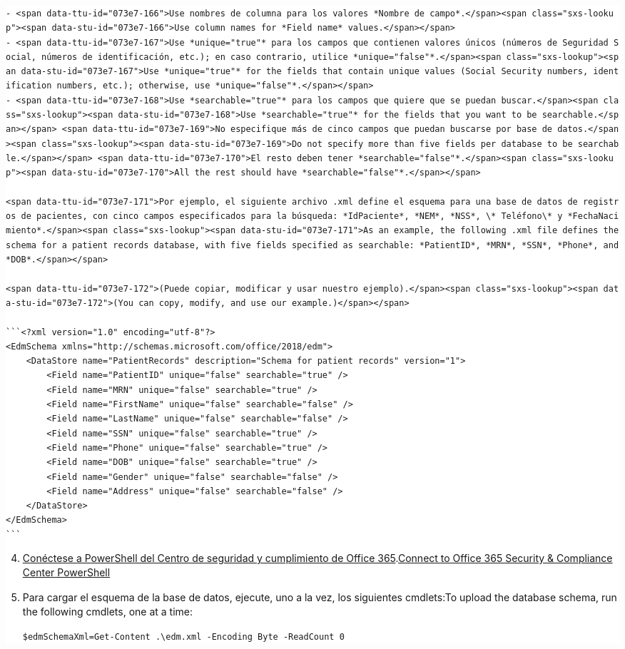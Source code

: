     - <span data-ttu-id="073e7-166">Use nombres de columna para los valores *Nombre de campo*.</span><span class="sxs-lookup"><span data-stu-id="073e7-166">Use column names for *Field name* values.</span></span>
    - <span data-ttu-id="073e7-167">Use *unique="true"* para los campos que contienen valores únicos (números de Seguridad Social, números de identificación, etc.); en caso contrario, utilice *unique="false"*.</span><span class="sxs-lookup"><span data-stu-id="073e7-167">Use *unique="true"* for the fields that contain unique values (Social Security numbers, identification numbers, etc.); otherwise, use *unique="false"*.</span></span>
    - <span data-ttu-id="073e7-168">Use *searchable="true"* para los campos que quiere que se puedan buscar.</span><span class="sxs-lookup"><span data-stu-id="073e7-168">Use *searchable="true"* for the fields that you want to be searchable.</span></span> <span data-ttu-id="073e7-169">No especifique más de cinco campos que puedan buscarse por base de datos.</span><span class="sxs-lookup"><span data-stu-id="073e7-169">Do not specify more than five fields per database to be searchable.</span></span> <span data-ttu-id="073e7-170">El resto deben tener *searchable="false"*.</span><span class="sxs-lookup"><span data-stu-id="073e7-170">All the rest should have *searchable="false"*.</span></span>  

    <span data-ttu-id="073e7-171">Por ejemplo, el siguiente archivo .xml define el esquema para una base de datos de registros de pacientes, con cinco campos especificados para la búsqueda: *IdPaciente*, *NEM*, *NSS*, \* Teléfono\* y *FechaNacimiento*.</span><span class="sxs-lookup"><span data-stu-id="073e7-171">As an example, the following .xml file defines the schema for a patient records database, with five fields specified as searchable: *PatientID*, *MRN*, *SSN*, *Phone*, and *DOB*.</span></span> 
    
    <span data-ttu-id="073e7-172">(Puede copiar, modificar y usar nuestro ejemplo).</span><span class="sxs-lookup"><span data-stu-id="073e7-172">(You can copy, modify, and use our example.)</span></span>
    
    ```<?xml version="1.0" encoding="utf-8"?>
    <EdmSchema xmlns="http://schemas.microsoft.com/office/2018/edm">
        <DataStore name="PatientRecords" description="Schema for patient records" version="1">
            <Field name="PatientID" unique="false" searchable="true" />
            <Field name="MRN" unique="false" searchable="true" />
            <Field name="FirstName" unique="false" searchable="false" />
            <Field name="LastName" unique="false" searchable="false" />
            <Field name="SSN" unique="false" searchable="true" />
            <Field name="Phone" unique="false" searchable="true" />
            <Field name="DOB" unique="false" searchable="true" />
            <Field name="Gender" unique="false" searchable="false" />
            <Field name="Address" unique="false" searchable="false" />
        </DataStore>
    </EdmSchema>
    ```

4. <span data-ttu-id="073e7-173">[Conéctese a PowerShell del Centro de seguridad y cumplimiento de Office 365](https://docs.microsoft.com/powershell/exchange/office-365-scc/connect-to-scc-powershell/connect-to-scc-powershell?view=exchange-ps).</span><span class="sxs-lookup"><span data-stu-id="073e7-173">[Connect to Office 365 Security & Compliance Center PowerShell](https://docs.microsoft.com/powershell/exchange/office-365-scc/connect-to-scc-powershell/connect-to-scc-powershell?view=exchange-ps)</span></span>

5. <span data-ttu-id="073e7-174">Para cargar el esquema de la base de datos, ejecute, uno a la vez, los siguientes cmdlets:</span><span class="sxs-lookup"><span data-stu-id="073e7-174">To upload the database schema, run the following cmdlets, one at a time:</span></span>

    `$edmSchemaXml=Get-Content .\edm.xml -Encoding Byte -ReadCount 0`
